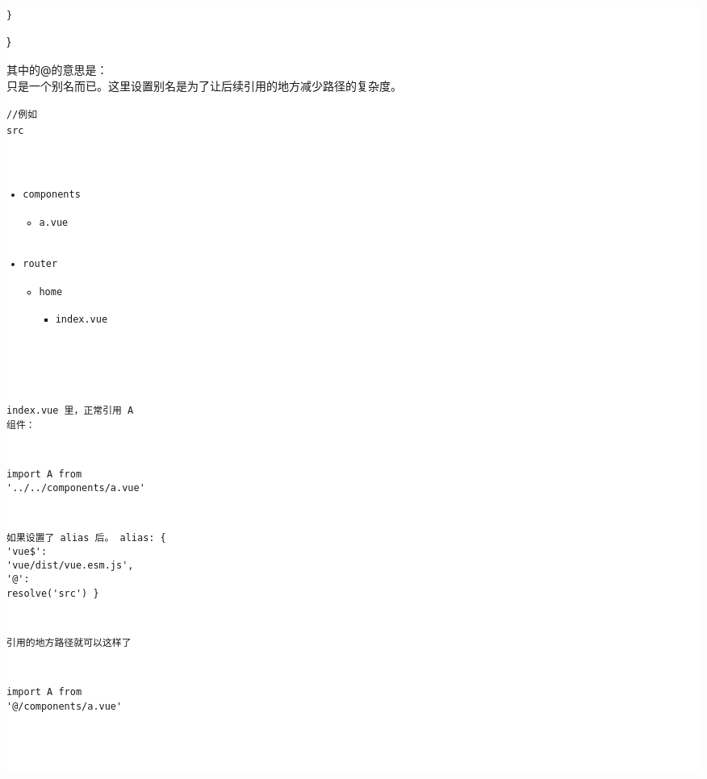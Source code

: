     }
  }</code></pre>
<p>其中的@的意思是：<br>只是一个别名而已。这里设置别名是为了让后续引用的地方减少路径的复杂度。</p>
<div class="widget-codetool" style="display:none;">
      <div class="widget-codetool--inner">
      <span class="selectCode code-tool" data-toggle="tooltip" data-placement="top" title="" data-original-title="全选"></span>
      <span type="button" class="copyCode code-tool" data-toggle="tooltip" data-placement="top" data-clipboard-text="//例如
src
- components
  - a.vue
- router
  - home
    - index.vue


index.vue 里，正常引用 A 组件：

import A from '../../components/a.vue'

如果设置了 alias 后。
alias: {
 'vue$': 'vue/dist/vue.esm.js',
 '@': resolve('src')
}

引用的地方路径就可以这样了

import A from '@/components/a.vue'

这里的 @ 就起到了【resolve('src')】路径的作用。" title="" data-original-title="复制"></span>
      <span type="button" class="saveToNote code-tool" data-toggle="tooltip" data-placement="top" title="" data-original-title="放进笔记"></span>
      </div>
      </div><pre class="hljs stylus"><code><span class="hljs-comment">//例如</span>
src
- components
  - <span class="hljs-selector-tag">a</span><span class="hljs-selector-class">.vue</span>
- router
  - home
    - index<span class="hljs-selector-class">.vue</span>


index<span class="hljs-selector-class">.vue</span> 里，正常引用 A 组件：

import A from <span class="hljs-string">'../../components/a.vue'</span>

如果设置了 alias 后。
alias: {
 <span class="hljs-string">'vue$'</span>: <span class="hljs-string">'vue/dist/vue.esm.js'</span>,
 <span class="hljs-string">'@'</span>: resolve(<span class="hljs-string">'src'</span>)
}

引用的地方路径就可以这样了

import A from <span class="hljs-string">'@/components/a.vue'</span>

